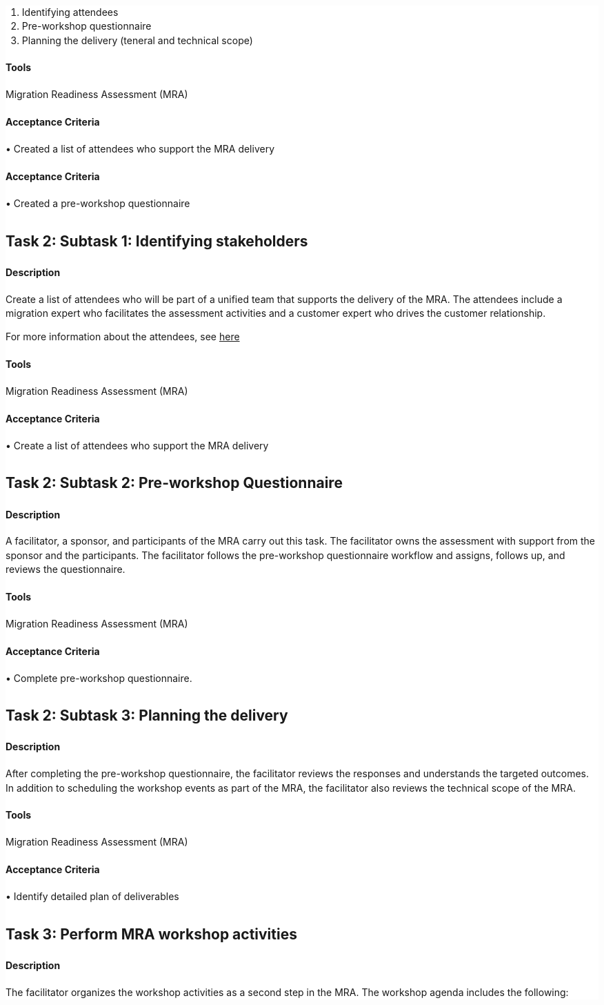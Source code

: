 1) Identifying attendees
2) Pre-workshop questionnaire 
3) Planning the delivery (teneral and technical scope)
#### Tools
Migration Readiness Assessment (MRA)
#### Acceptance Criteria
• Created a list of attendees who support the MRA delivery
#### Acceptance Criteria
• Created a pre-workshop questionnaire
## Task 2: Subtask 1: Identifying  stakeholders
#### Description
Create a list of attendees who will be part of a unified team that supports the delivery of the MRA. The attendees include a migration expert who facilitates the assessment activities and a customer expert who drives the customer relationship.

For more information about the attendees, see [here](https://docs.aws.amazon.com/prescriptive-guidance/latest/migration-readiness/assessment-meeting.html#attendees)
#### Tools
Migration Readiness Assessment (MRA)
#### Acceptance Criteria
• Create a list of attendees who support the MRA delivery
## Task 2: Subtask 2: Pre-workshop Questionnaire
#### Description
A facilitator, a sponsor, and participants of the MRA carry out this task. The facilitator owns the assessment with support from the sponsor and the participants. The facilitator follows the  pre-workshop questionnaire workflow and assigns, follows up, and reviews the questionnaire.


#### Tools
Migration Readiness Assessment (MRA)
#### Acceptance Criteria
• Complete pre-workshop  questionnaire.
## Task 2: Subtask 3: Planning the delivery
#### Description
After completing the pre-workshop questionnaire, the facilitator reviews the responses and understands the targeted outcomes. In addition to scheduling the workshop events as part of the MRA, the facilitator also  reviews the technical scope of the MRA. 
#### Tools
Migration Readiness Assessment (MRA)
#### Acceptance Criteria
• Identify detailed plan of deliverables
## Task 3: Perform MRA workshop activities
#### Description
The facilitator organizes the workshop activities as a second step in the MRA. The workshop agenda includes the following:
